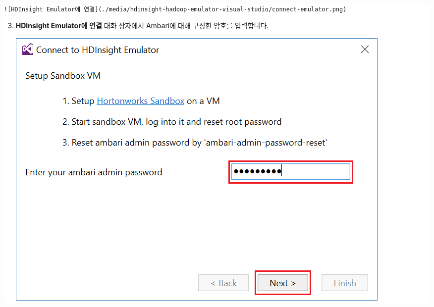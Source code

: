     ![HDInsight Emulator에 연결](./media/hdinsight-hadoop-emulator-visual-studio/connect-emulator.png)

3. __HDInsight Emulator에 연결__ 대화 상자에서 Ambari에 대해 구성한 암호를 입력합니다.

    ![Ambari 암호 입력](./media/hdinsight-hadoop-emulator-visual-studio/enter-ambari-password.png)
